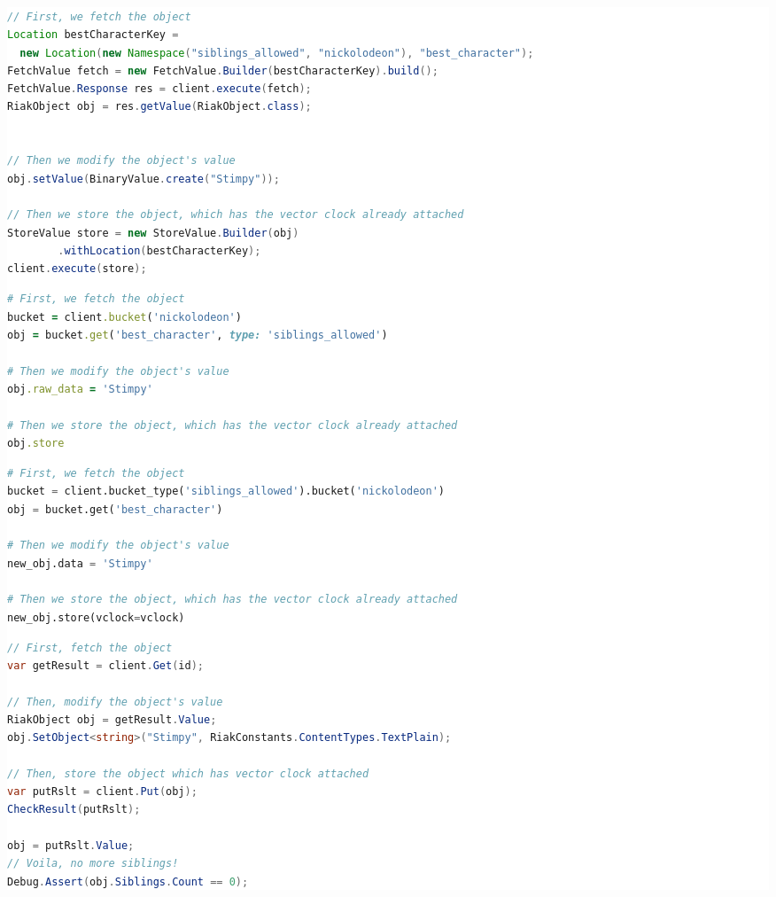 ```java
// First, we fetch the object
Location bestCharacterKey =
  new Location(new Namespace("siblings_allowed", "nickolodeon"), "best_character");
FetchValue fetch = new FetchValue.Builder(bestCharacterKey).build();
FetchValue.Response res = client.execute(fetch);
RiakObject obj = res.getValue(RiakObject.class);


// Then we modify the object's value
obj.setValue(BinaryValue.create("Stimpy"));

// Then we store the object, which has the vector clock already attached
StoreValue store = new StoreValue.Builder(obj)
        .withLocation(bestCharacterKey);
client.execute(store);
```

```ruby
# First, we fetch the object
bucket = client.bucket('nickolodeon')
obj = bucket.get('best_character', type: 'siblings_allowed')

# Then we modify the object's value
obj.raw_data = 'Stimpy'

# Then we store the object, which has the vector clock already attached
obj.store
```

```python
# First, we fetch the object
bucket = client.bucket_type('siblings_allowed').bucket('nickolodeon')
obj = bucket.get('best_character')

# Then we modify the object's value
new_obj.data = 'Stimpy'

# Then we store the object, which has the vector clock already attached
new_obj.store(vclock=vclock)
```

```csharp
// First, fetch the object
var getResult = client.Get(id);

// Then, modify the object's value
RiakObject obj = getResult.Value;
obj.SetObject<string>("Stimpy", RiakConstants.ContentTypes.TextPlain);

// Then, store the object which has vector clock attached
var putRslt = client.Put(obj);
CheckResult(putRslt);

obj = putRslt.Value;
// Voila, no more siblings!
Debug.Assert(obj.Siblings.Count == 0);
```
